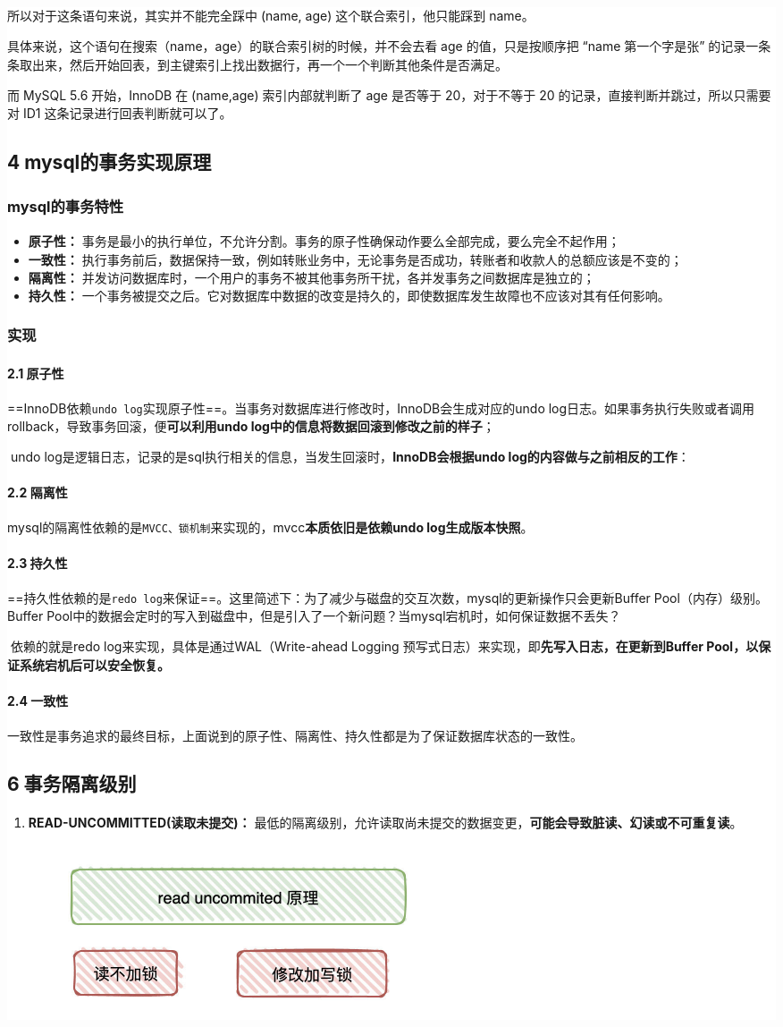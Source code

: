 所以对于这条语句来说，其实并不能完全踩中 (name, age) 这个联合索引，他只能踩到 name。

具体来说，这个语句在搜索（name，age）的联合索引树的时候，并不会去看 age 的值，只是按顺序把 “name 第一个字是张” 的记录一条条取出来，然后开始回表，到主键索引上找出数据行，再一个一个判断其他条件是否满足。

而 MySQL 5.6 开始，InnoDB 在 (name,age) 索引内部就判断了 age 是否等于 20，对于不等于 20 的记录，直接判断并跳过，所以只需要对 ID1 这条记录进行回表判断就可以了。

## **4 mysql的事务实现原理**

###  mysql的事务特性

* **原子性：** 事务是最小的执行单位，不允许分割。事务的原子性确保动作要么全部完成，要么完全不起作用；
* **一致性：** 执行事务前后，数据保持一致，例如转账业务中，无论事务是否成功，转账者和收款人的总额应该是不变的；
* **隔离性：** 并发访问数据库时，一个用户的事务不被其他事务所干扰，各并发事务之间数据库是独立的；
* **持久性：** 一个事务被提交之后。它对数据库中数据的改变是持久的，即使数据库发生故障也不应该对其有任何影响。

### 实现

#### 2.1 原子性

​	==InnoDB依赖`undo log`实现原子性==。当事务对数据库进行修改时，InnoDB会生成对应的undo log日志。如果事务执行失败或者调用rollback，导致事务回滚，便**可以利用undo log中的信息将数据回滚到修改之前的样子**；

​	undo log是逻辑日志，记录的是sql执行相关的信息，当发生回滚时，**InnoDB会根据undo log的内容做与之前相反的工作**：

#### 2.2 隔离性

mysql的隔离性依赖的是`MVCC、锁机制`来实现的，mvcc**本质依旧是依赖undo log生成版本快照**。

#### 2.3 持久性

​	==持久性依赖的是`redo log`来保证==。这里简述下：为了减少与磁盘的交互次数，mysql的更新操作只会更新Buffer Pool（内存）级别。Buffer Pool中的数据会定时的写入到磁盘中，但是引入了一个新问题？当mysql宕机时，如何保证数据不丢失？

​	依赖的就是redo log来实现，具体是通过WAL（Write-ahead Logging 预写式日志）来实现，即**先写入日志，在更新到Buffer Pool，以保证系统宕机后可以安全恢复。**

#### 2.4 一致性

​	一致性是事务追求的最终目标，上面说到的原子性、隔离性、持久性都是为了保证数据库状态的一致性。

## **6 事务隔离级别**

1. **READ-UNCOMMITTED(读取未提交)：** 最低的隔离级别，允许读取尚未提交的数据变更，**可能会导致脏读、幻读或不可重复读**。<img src="./mysql.assets/v2-6792ec868544bf39078b7e9255ff4f53_1440w.jpg" style="zoom:50%;" />
